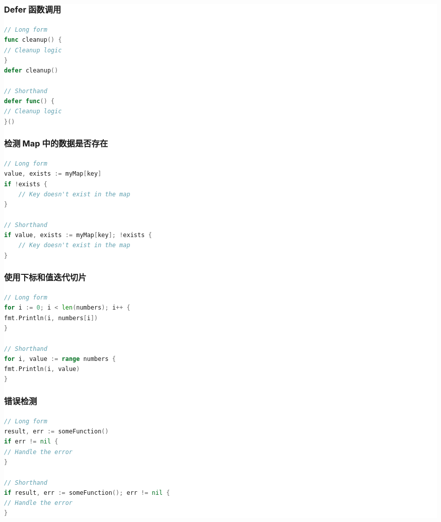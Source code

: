 ### Defer 函数调用
```go
// Long form  
func cleanup() {  
// Cleanup logic  
}  
defer cleanup()  
  
// Shorthand  
defer func() {  
// Cleanup logic  
}()
```

### 检测 Map 中的数据是否存在
```go
// Long form  
value, exists := myMap[key]  
if !exists {  
    // Key doesn't exist in the map  
}  
  
// Shorthand  
if value, exists := myMap[key]; !exists {  
    // Key doesn't exist in the map  
}
```

### 使用下标和值迭代切片
```go
// Long form  
for i := 0; i < len(numbers); i++ {  
fmt.Println(i, numbers[i])  
}  
  
// Shorthand  
for i, value := range numbers {  
fmt.Println(i, value)  
}
```

### 错误检测
```go
// Long form  
result, err := someFunction()  
if err != nil {  
// Handle the error  
}  
  
// Shorthand  
if result, err := someFunction(); err != nil {  
// Handle the error  
}
```
